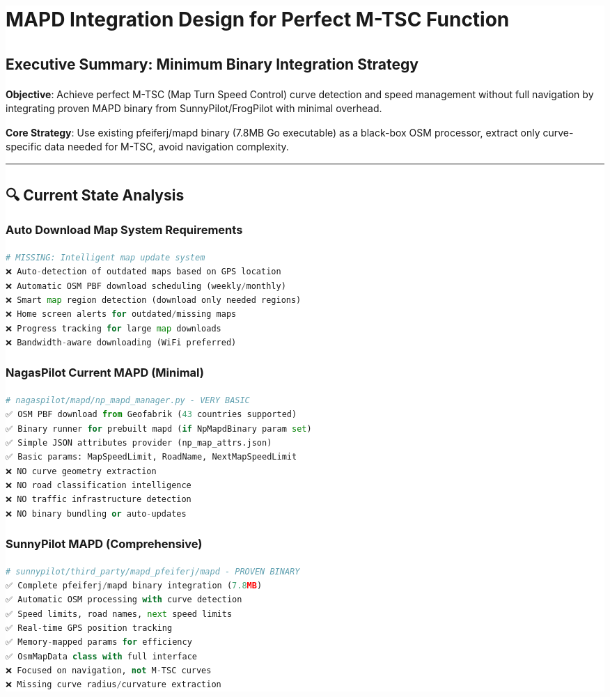 # MAPD Integration Design for Perfect M-TSC Function
## Executive Summary: Minimum Binary Integration Strategy

**Objective**: Achieve perfect M-TSC (Map Turn Speed Control) curve detection and speed management without full navigation by integrating proven MAPD binary from SunnyPilot/FrogPilot with minimal overhead.

**Core Strategy**: Use existing pfeiferj/mapd binary (7.8MB Go executable) as a black-box OSM processor, extract only curve-specific data needed for M-TSC, avoid navigation complexity.

---

## 🔍 **Current State Analysis**

### **Auto Download Map System Requirements**
```python
# MISSING: Intelligent map update system
❌ Auto-detection of outdated maps based on GPS location
❌ Automatic OSM PBF download scheduling (weekly/monthly)
❌ Smart map region detection (download only needed regions)
❌ Home screen alerts for outdated/missing maps
❌ Progress tracking for large map downloads
❌ Bandwidth-aware downloading (WiFi preferred)
```

### **NagasPilot Current MAPD (Minimal)**
```python
# nagaspilot/mapd/np_mapd_manager.py - VERY BASIC
✅ OSM PBF download from Geofabrik (43 countries supported)  
✅ Binary runner for prebuilt mapd (if NpMapdBinary param set)
✅ Simple JSON attributes provider (np_map_attrs.json)
✅ Basic params: MapSpeedLimit, RoadName, NextMapSpeedLimit
❌ NO curve geometry extraction
❌ NO road classification intelligence  
❌ NO traffic infrastructure detection
❌ NO binary bundling or auto-updates
```

### **SunnyPilot MAPD (Comprehensive)**
```python  
# sunnypilot/third_party/mapd_pfeiferj/mapd - PROVEN BINARY
✅ Complete pfeiferj/mapd binary integration (7.8MB)
✅ Automatic OSM processing with curve detection
✅ Speed limits, road names, next speed limits
✅ Real-time GPS position tracking
✅ Memory-mapped params for efficiency
✅ OsmMapData class with full interface
❌ Focused on navigation, not M-TSC curves
❌ Missing curve radius/curvature extraction
```
